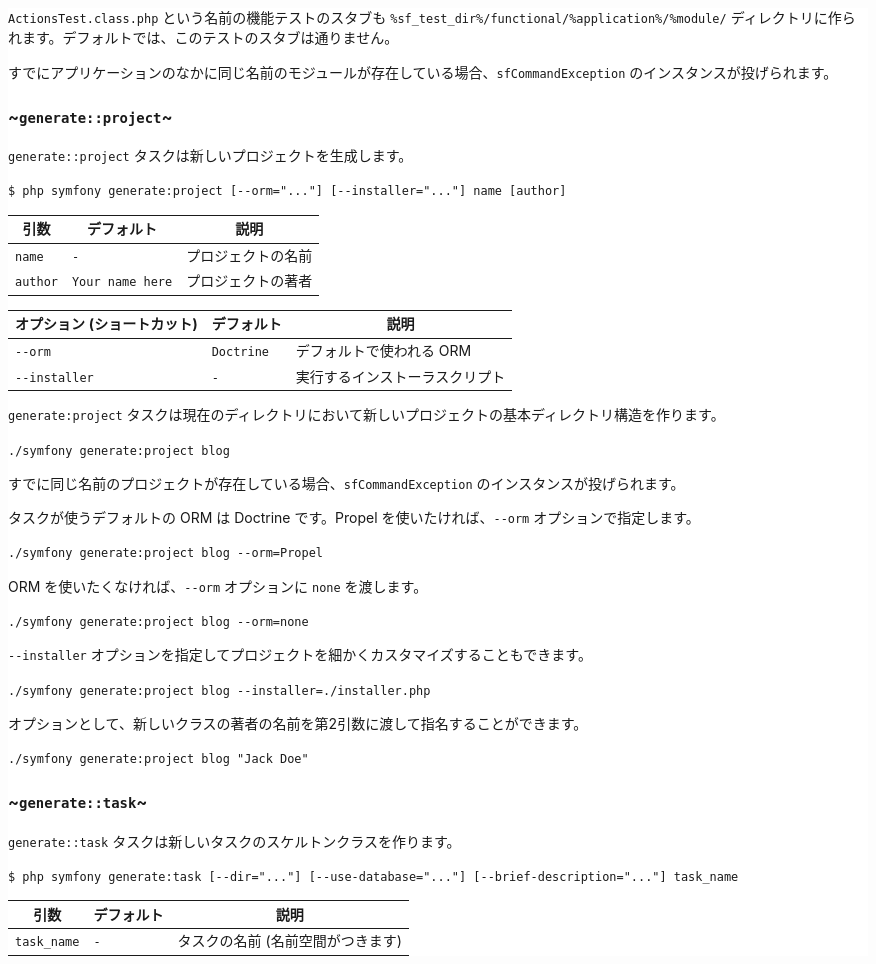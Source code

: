 `ActionsTest.class.php` という名前の機能テストのスタブも `%sf_test_dir%/functional/%application%/%module/` ディレクトリに作られます。デフォルトでは、このテストのスタブは通りません。

すでにアプリケーションのなかに同じ名前のモジュールが存在している場合、`sfCommandException` のインスタンスが投げられます。

### ~`generate::project`~

`generate::project` タスクは新しいプロジェクトを生成します。

    $ php symfony generate:project [--orm="..."] [--installer="..."] name [author]



| 引数     | デフォルト       | 説明
| -------- | ---------------- | ------------------
| `name`   | `-`              | プロジェクトの名前
| `author` | `Your name here` | プロジェクトの著者 


| <span style="white-space: nowrap">オプション (ショートカット)</span>   | <span style="white-space: nowrap">デフォルト</span> | 説明
| ------------- | ------------- | ---------------------------------
| `--orm`       | `Doctrine`    | デフォルトで使われる ORM
| `--installer` | `-`           | 実行するインストーラスクリプト


`generate:project` タスクは現在のディレクトリにおいて新しいプロジェクトの基本ディレクトリ構造を作ります。

    ./symfony generate:project blog

すでに同じ名前のプロジェクトが存在している場合、`sfCommandException` のインスタンスが投げられます。

タスクが使うデフォルトの ORM は Doctrine です。Propel を使いたければ、`--orm` オプションで指定します。

    ./symfony generate:project blog --orm=Propel

ORM を使いたくなければ、`--orm` オプションに `none` を渡します。

    ./symfony generate:project blog --orm=none

`--installer` オプションを指定してプロジェクトを細かくカスタマイズすることもできます。

    ./symfony generate:project blog --installer=./installer.php

オプションとして、新しいクラスの著者の名前を第2引数に渡して指名することができます。

    ./symfony generate:project blog "Jack Doe"

### ~`generate::task`~

`generate::task` タスクは新しいタスクのスケルトンクラスを作ります。

    $ php symfony generate:task [--dir="..."] [--use-database="..."] [--brief-description="..."] task_name



| 引数        | デフォルト | 説明
| ----------- | ------- | ----------------------------------
| `task_name` | `-`     | タスクの名前 (名前空間がつきます)
